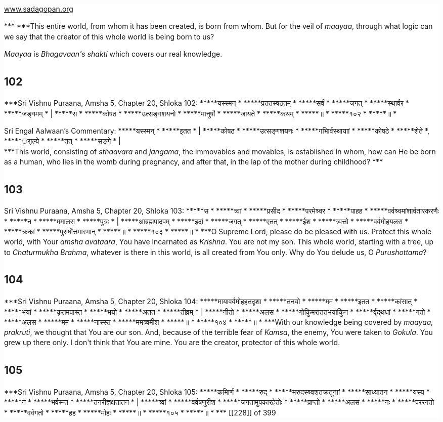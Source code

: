 
www.sadagopan.org



*** ***This entire world, from whom it has been created, is born from whom. But for the veil of *maayaa*, through what logic can we say that the creator of this whole world is being born to us? 



*Maayaa* is *Bhagavaan's shakti* which covers our real knowledge. 





## 102
***Sri Vishnu Puraana, Amsha 5, Chapter 20, Shloka 102:  *****यस्स्मन् * *****प्रततस्षठतम् * *****सर्वं * *****जगत् * *****स्थार्वर * *****जङ्गमम् * | *****स * *****कोषठ * *****उत्सङ्गशयनो * *****मानुर्षो * *****जायते * *****कथम् * *****॥ * *****१०२ * *****॥ *   
   
Sri Engal Aalwaan’s Commentary: *****यस्स्मन् * *****इतत * | *****कोषठ * *****उत्सङ्गशयनः * *****गभािर्वस्थायाां * *****कोषठे * *****शेते *, *****र्ाल्ये * *****तत् * *****सङ्गे * |   
 ***This world, consisting of *sthaavara* and *jangama*, the immovables and movables, is established in whom, how can He be born as a human, who lies in the womb during pregnancy, and after that, in the lap of the mother during childhood? ***   


## 103
Sri Vishnu Puraana, Amsha 5, Chapter 20, Shloka 103:  *****स * *****त्र्वां * *****प्रसीद * *****परमेश्र्वर * *****पाहह * *****वर्वश्र्वमांशार्वतारकरणैः * *****न * *****ममालस * *****पुत्रः * | *****आब्रह्मपादपम् * *****इदां * *****जगत् * *****एतत् * *****ईश * *****त्र्वत्तो * *****वर्वमोहयलस * *****क्रकां * *****पुरुर्षोत्तमास्मान् * *****॥ * *****१०३ * *****॥ * ***O Supreme Lord, please do be pleased with us. Protect this whole world, with Your *amsha avataara*, You have incarnated as *Krishna*. You are not my son. This whole world, starting with a tree, up to *Chaturmukha* *Brahma*, whatever is there in this world, is all created from You only. Why do You delude us, O *Purushottama*? 





## 104
***Sri Vishnu Puraana, Amsha 5, Chapter 20, Shloka 104:  *****मायावर्वमोहहतदृशा * *****तनयो * *****मम * *****इतत * *****कांसात् * *****भयां * *****कृतमपास्त * *****भयो * *****अतत * *****तीव्रम् * | *****नीतो * *****अलस * *****गोकुिमराततभयाकुिेन * *****र्वृद्थधां * *****गतो * *****अलस * *****मम * *****नास्स्त * *****ममत्र्वमीश * *****॥ * *****१०४ * *****॥ * ***With our knowledge being covered by *maayaa, prakruti*, we thought that You are our son. And, because of the terrible fear of *Kamsa*, the enemy, You were taken to *Gokula*. You grew up there only. I don't think that You are mine. You are the creator, protector of this whole world. 





## 105
***Sri Vishnu Puraana, Amsha 5, Chapter 20, Shloka 105:  *****कमािर्ण * *****रुद् * *****मरुदस्श्र्वशतक्रतूनाां * *****साध्यातन * *****यस्य * *****न * *****भर्वस्न्त * *****तनरीज्ञक्षतातन * | *****त्र्वां * *****वर्वषणुरीश * *****जगतामुपकारहेतोः * *****प्राप्तो * *****अलस * *****नः * *****पररगतो * *****वर्वगतो * *****हह * *****मोहः * *****॥ * *****१०५ * *****॥ * *** [[228]] of 399 
